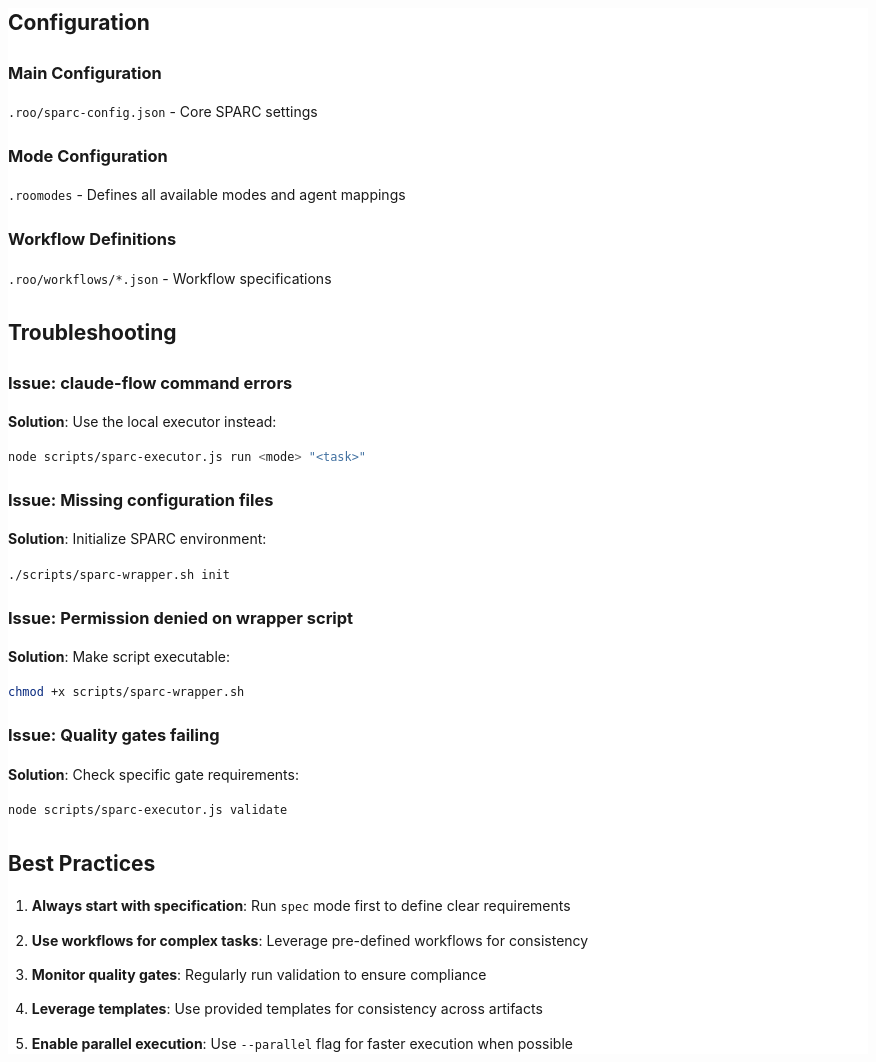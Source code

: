 ## Configuration

### Main Configuration
`.roo/sparc-config.json` - Core SPARC settings

### Mode Configuration
`.roomodes` - Defines all available modes and agent mappings

### Workflow Definitions
`.roo/workflows/*.json` - Workflow specifications

## Troubleshooting

### Issue: claude-flow command errors

**Solution**: Use the local executor instead:
```bash
node scripts/sparc-executor.js run <mode> "<task>"
```

### Issue: Missing configuration files

**Solution**: Initialize SPARC environment:
```bash
./scripts/sparc-wrapper.sh init
```

### Issue: Permission denied on wrapper script

**Solution**: Make script executable:
```bash
chmod +x scripts/sparc-wrapper.sh
```

### Issue: Quality gates failing

**Solution**: Check specific gate requirements:
```bash
node scripts/sparc-executor.js validate
```

## Best Practices

1. **Always start with specification**: Run `spec` mode first to define clear requirements

2. **Use workflows for complex tasks**: Leverage pre-defined workflows for consistency

3. **Monitor quality gates**: Regularly run validation to ensure compliance

4. **Leverage templates**: Use provided templates for consistency across artifacts

5. **Enable parallel execution**: Use `--parallel` flag for faster execution when possible
